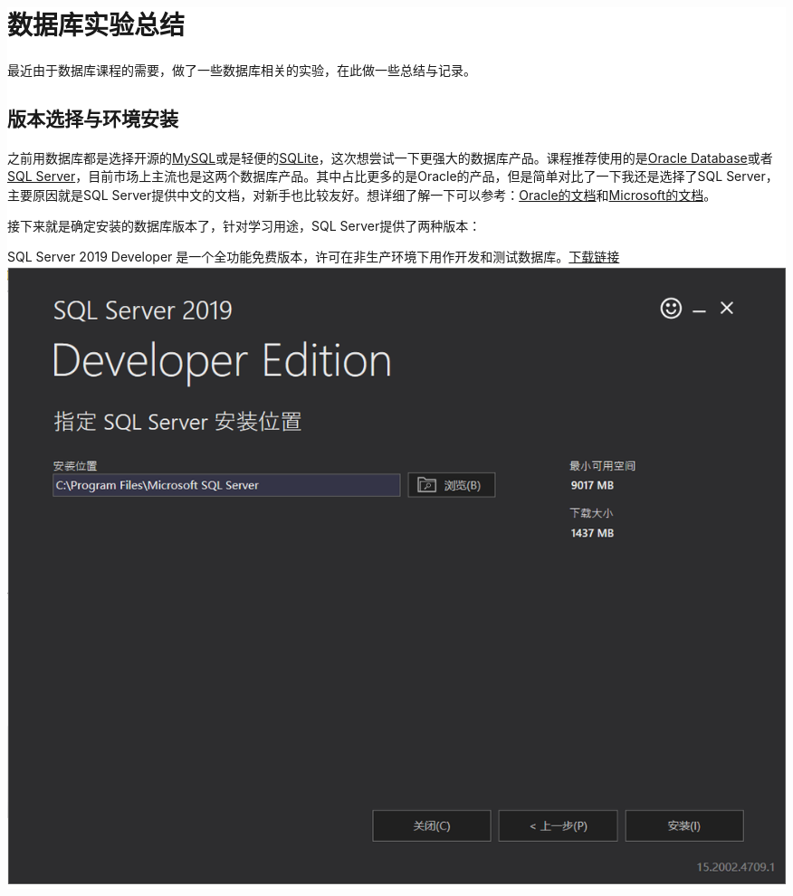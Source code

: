 # 数据库实验总结
最近由于数据库课程的需要，做了一些数据库相关的实验，在此做一些总结与记录。

## 版本选择与环境安装
之前用数据库都是选择开源的[MySQL](https://www.mysql.com/)或是轻便的[SQLite](https://www.sqlite.org/index.html)，这次想尝试一下更强大的数据库产品。课程推荐使用的是[Oracle Database](https://www.oracle.com/database/technologies/)或者[SQL Server](https://www.microsoft.com/zh-cn/sql-server)，目前市场上主流也是这两个数据库产品。其中占比更多的是Oracle的产品，但是简单对比了一下我还是选择了SQL Server，主要原因就是SQL Server提供中文的文档，对新手也比较友好。想详细了解一下可以参考：[Oracle的文档](https://docs.oracle.com/en/database/oracle/oracle-database/18/cncpt/sql.html#GUID-DA48618A-A6BB-421A-A10A-02859D8ED9AD)和[Microsoft的文档](https://docs.microsoft.com/zh-cn/sql/t-sql/tutorial-writing-transact-sql-statements?view=sql-server-ver15)。

接下来就是确定安装的数据库版本了，针对学习用途，SQL Server提供了两种版本：

SQL Server 2019 Developer 是一个全功能免费版本，许可在非生产环境下用作开发和测试数据库。[下载链接](https://go.microsoft.com/fwlink/?linkid=866662)
![](_v_images/20200605195745558_24675.png)
